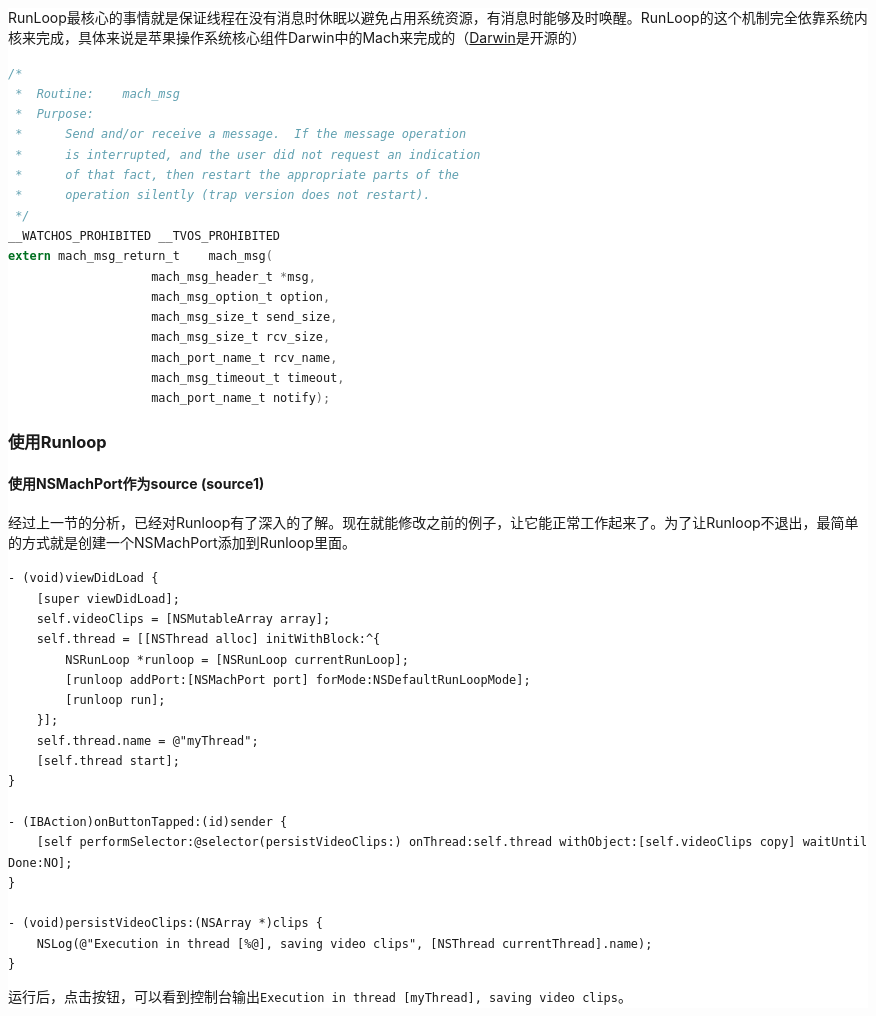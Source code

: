 RunLoop最核心的事情就是保证线程在没有消息时休眠以避免占用系统资源，有消息时能够及时唤醒。RunLoop的这个机制完全依靠系统内核来完成，具体来说是苹果操作系统核心组件Darwin中的Mach来完成的（[Darwin](https://opensource.apple.com/)是开源的）

```c
/*
 *  Routine:    mach_msg
 *  Purpose:
 *      Send and/or receive a message.  If the message operation
 *      is interrupted, and the user did not request an indication
 *      of that fact, then restart the appropriate parts of the
 *      operation silently (trap version does not restart).
 */
__WATCHOS_PROHIBITED __TVOS_PROHIBITED
extern mach_msg_return_t    mach_msg(
                    mach_msg_header_t *msg,
                    mach_msg_option_t option,
                    mach_msg_size_t send_size,
                    mach_msg_size_t rcv_size,
                    mach_port_name_t rcv_name,
                    mach_msg_timeout_t timeout,
                    mach_port_name_t notify);
```

### 使用Runloop

#### 使用NSMachPort作为source (source1)

经过上一节的分析，已经对Runloop有了深入的了解。现在就能修改之前的例子，让它能正常工作起来了。为了让Runloop不退出，最简单的方式就是创建一个NSMachPort添加到Runloop里面。

```objc
- (void)viewDidLoad {
    [super viewDidLoad];
    self.videoClips = [NSMutableArray array];
    self.thread = [[NSThread alloc] initWithBlock:^{
        NSRunLoop *runloop = [NSRunLoop currentRunLoop];
        [runloop addPort:[NSMachPort port] forMode:NSDefaultRunLoopMode];
        [runloop run];
    }];
    self.thread.name = @"myThread";
    [self.thread start];
}

- (IBAction)onButtonTapped:(id)sender {
    [self performSelector:@selector(persistVideoClips:) onThread:self.thread withObject:[self.videoClips copy] waitUntilDone:NO];
}

- (void)persistVideoClips:(NSArray *)clips {
    NSLog(@"Execution in thread [%@], saving video clips", [NSThread currentThread].name);
}
```

运行后，点击按钮，可以看到控制台输出`Execution in thread [myThread], saving video clips`。
